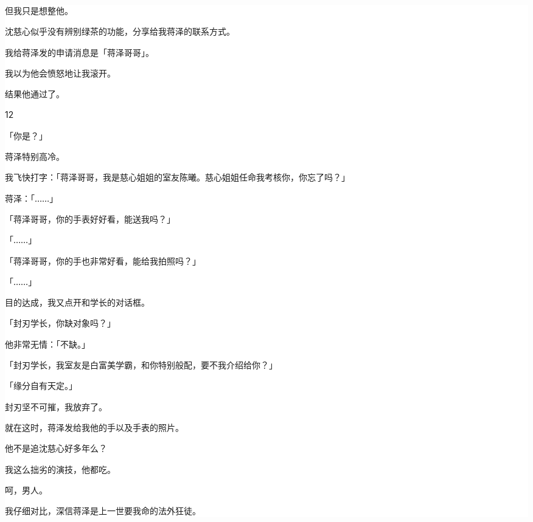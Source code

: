 但我只是想整他。


沈慈心似乎没有辨别绿茶的功能，分享给我蒋泽的联系方式。


我给蒋泽发的申请消息是「蒋泽哥哥」。


我以为他会愤怒地让我滚开。


结果他通过了。


12


「你是？」


蒋泽特别高冷。


我飞快打字：「蒋泽哥哥，我是慈心姐姐的室友陈曦。慈心姐姐任命我考核你，你忘了吗？」


蒋泽：「……」


「蒋泽哥哥，你的手表好好看，能送我吗？」


「……」


「蒋泽哥哥，你的手也非常好看，能给我拍照吗？」


「……」


目的达成，我又点开和学长的对话框。


「封刃学长，你缺对象吗？」


他非常无情：「不缺。」


「封刃学长，我室友是白富美学霸，和你特别般配，要不我介绍给你？」


「缘分自有天定。」


封刃坚不可摧，我放弃了。


就在这时，蒋泽发给我他的手以及手表的照片。


他不是追沈慈心好多年么？


我这么拙劣的演技，他都吃。


呵，男人。


我仔细对比，深信蒋泽是上一世要我命的法外狂徒。
